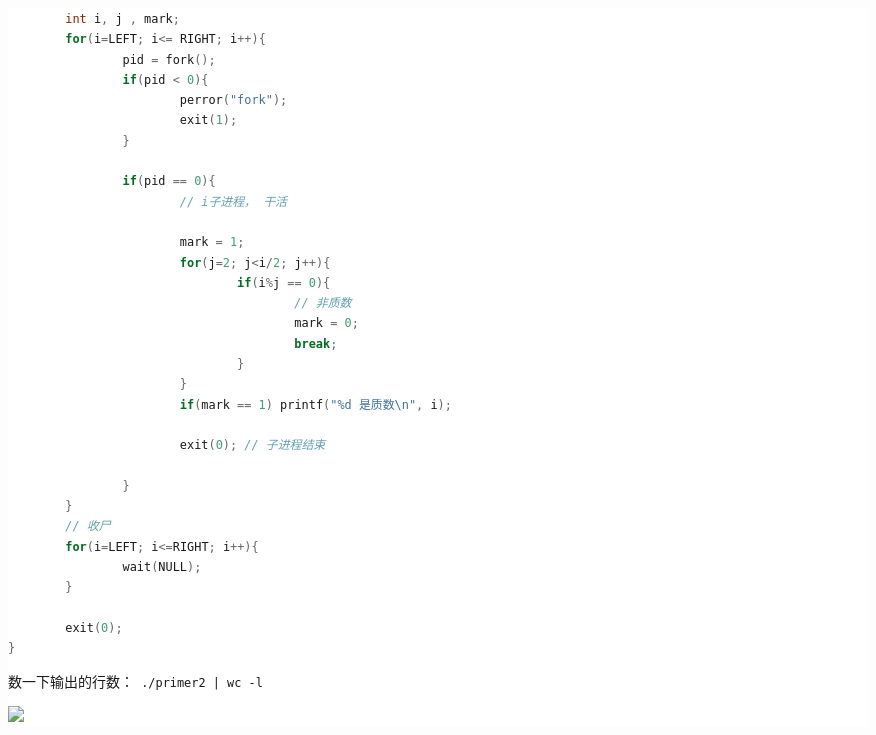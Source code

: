 ```c
        int i, j , mark;
        for(i=LEFT; i<= RIGHT; i++){
                pid = fork();
                if(pid < 0){
                        perror("fork");
                        exit(1);
                }

                if(pid == 0){
                        // i子进程， 干活

                        mark = 1;
                        for(j=2; j<i/2; j++){
                                if(i%j == 0){
                                        // 非质数
                                        mark = 0;
                                        break;
                                }
                        }
                        if(mark == 1) printf("%d 是质数\n", i);

                        exit(0); // 子进程结束

                }
        }
        // 收尸
        for(i=LEFT; i<=RIGHT; i++){
                wait(NULL);
        }

        exit(0);
}

```



数一下输出的行数：` ./primer2 | wc -l`

![](https://tcs.teambition.net/storage/312512019dcd1d382f0f8aed2e39c52f5b9f?Signature=eyJhbGciOiJIUzI1NiIsInR5cCI6IkpXVCJ9.eyJBcHBJRCI6IjU5Mzc3MGZmODM5NjMyMDAyZTAzNThmMSIsIl9hcHBJZCI6IjU5Mzc3MGZmODM5NjMyMDAyZTAzNThmMSIsIl9vcmdhbml6YXRpb25JZCI6IiIsImV4cCI6MTYzMTUzNTQ2NywiaWF0IjoxNjMwOTMwNjY3LCJyZXNvdXJjZSI6Ii9zdG9yYWdlLzMxMjUxMjAxOWRjZDFkMzgyZjBmOGFlZDJlMzljNTJmNWI5ZiJ9.L241z9qksVdOMUI-sg2x49WhHnDCIZ7Z05yNQh0eVYY&download=image.png "")







